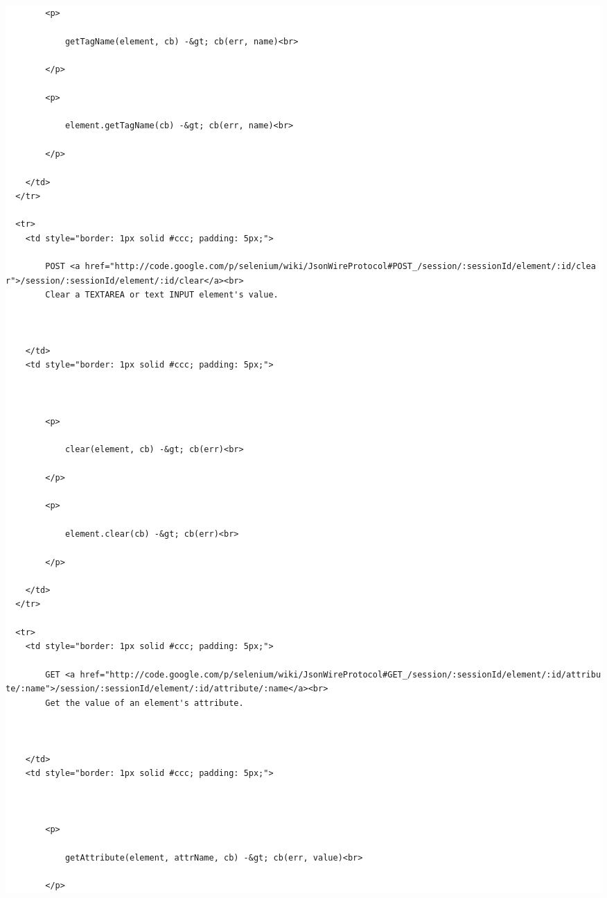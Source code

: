           
          
            <p>
              
                getTagName(element, cb) -&gt; cb(err, name)<br>
              
            </p>
          
            <p>
              
                element.getTagName(cb) -&gt; cb(err, name)<br>
              
            </p>
          
        </td>
      </tr>
    
      <tr>
        <td style="border: 1px solid #ccc; padding: 5px;">
          
            POST <a href="http://code.google.com/p/selenium/wiki/JsonWireProtocol#POST_/session/:sessionId/element/:id/clear">/session/:sessionId/element/:id/clear</a><br>
            Clear a TEXTAREA or text INPUT element's value.
          
          
          
        </td>
        <td style="border: 1px solid #ccc; padding: 5px;">
          
          
          
            <p>
              
                clear(element, cb) -&gt; cb(err)<br>
              
            </p>
          
            <p>
              
                element.clear(cb) -&gt; cb(err)<br>
              
            </p>
          
        </td>
      </tr>
    
      <tr>
        <td style="border: 1px solid #ccc; padding: 5px;">
          
            GET <a href="http://code.google.com/p/selenium/wiki/JsonWireProtocol#GET_/session/:sessionId/element/:id/attribute/:name">/session/:sessionId/element/:id/attribute/:name</a><br>
            Get the value of an element's attribute.
          
          
          
        </td>
        <td style="border: 1px solid #ccc; padding: 5px;">
          
          
          
            <p>
              
                getAttribute(element, attrName, cb) -&gt; cb(err, value)<br>
              
            </p>
          